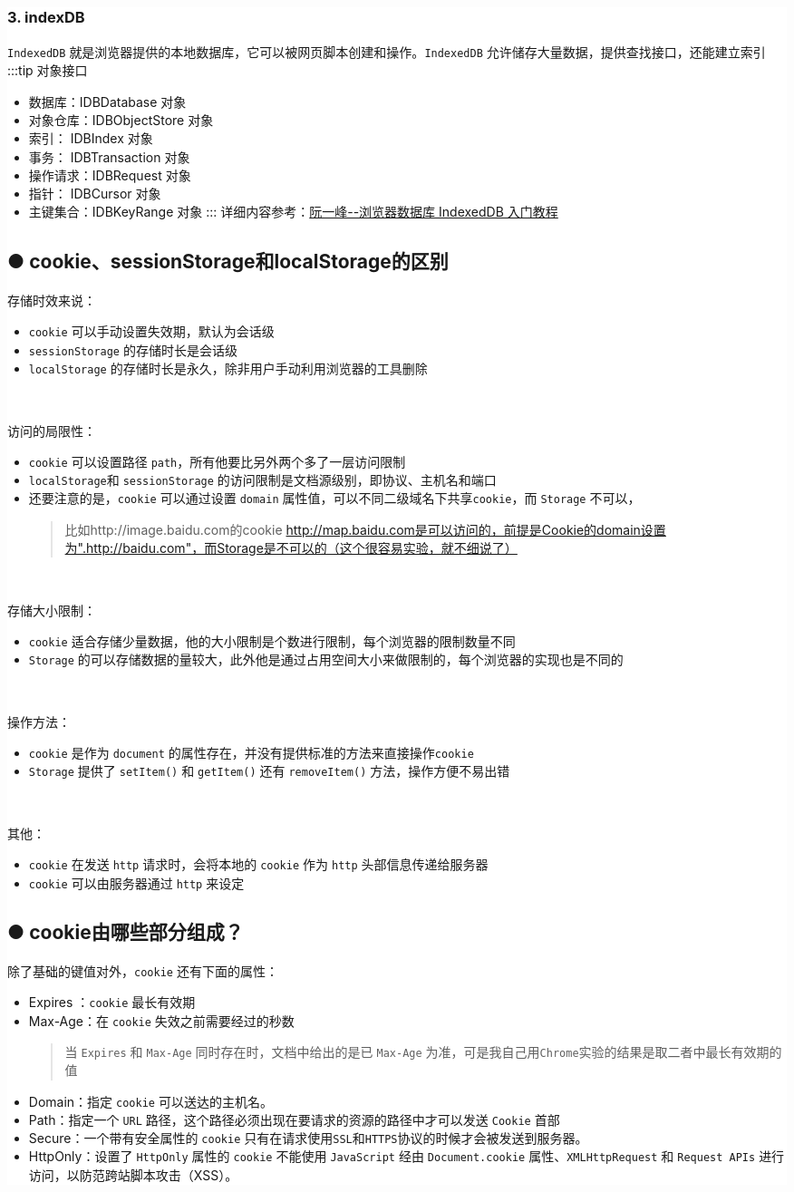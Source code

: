 ### 3. indexDB
`IndexedDB` 就是浏览器提供的本地数据库，它可以被网页脚本创建和操作。`IndexedDB` 允许储存大量数据，提供查找接口，还能建立索引
:::tip 对象接口
- 数据库：IDBDatabase 对象
- 对象仓库：IDBObjectStore 对象
- 索引： IDBIndex 对象
- 事务： IDBTransaction 对象
- 操作请求：IDBRequest 对象
- 指针： IDBCursor 对象
- 主键集合：IDBKeyRange 对象
:::
详细内容参考：[阮一峰--浏览器数据库 IndexedDB 入门教程](http://www.ruanyifeng.com/blog/2018/07/indexeddb.html)

## ● cookie、sessionStorage和localStorage的区别
存储时效来说：
- `cookie` 可以手动设置失效期，默认为会话级
- `sessionStorage` 的存储时长是会话级
- `localStorage` 的存储时长是永久，除非用户手动利用浏览器的工具删除

<br/>

访问的局限性：
- `cookie` 可以设置路径 `path`，所有他要比另外两个多了一层访问限制
- `localStorage`和 `sessionStorage` 的访问限制是文档源级别，即协议、主机名和端口
- 还要注意的是，`cookie` 可以通过设置 `domain` 属性值，可以不同二级域名下共享`cookie`，而 `Storage` 不可以，
    > 比如http://image.baidu.com的cookie http://map.baidu.com是可以访问的，前提是Cookie的domain设置为".http://baidu.com"，而Storage是不可以的（这个很容易实验，就不细说了）

<br/>

存储大小限制：
- `cookie` 适合存储少量数据，他的大小限制是个数进行限制，每个浏览器的限制数量不同
- `Storage` 的可以存储数据的量较大，此外他是通过占用空间大小来做限制的，每个浏览器的实现也是不同的

<br/>

操作方法：
- `cookie` 是作为 `document` 的属性存在，并没有提供标准的方法来直接操作`cookie`
- `Storage` 提供了 `setItem()` 和 `getItem()` 还有 `removeItem()` 方法，操作方便不易出错

<br/>

其他：
- `cookie` 在发送 `http` 请求时，会将本地的 `cookie` 作为 `http` 头部信息传递给服务器
- `cookie` 可以由服务器通过 `http` 来设定
 
## ● cookie由哪些部分组成？
除了基础的键值对外，`cookie` 还有下面的属性：
- Expires ：`cookie` 最长有效期
- Max-Age：在 `cookie` 失效之前需要经过的秒数
    > 当 `Expires` 和 `Max-Age` 同时存在时，文档中给出的是已 `Max-Age` 为准，可是我自己用`Chrome`实验的结果是取二者中最长有效期的值
- Domain：指定 `cookie` 可以送达的主机名。
- Path：指定一个 `URL` 路径，这个路径必须出现在要请求的资源的路径中才可以发送 `Cookie` 首部
- Secure：一个带有安全属性的 `cookie` 只有在请求使用`SSL`和`HTTPS`协议的时候才会被发送到服务器。
- HttpOnly：设置了 `HttpOnly` 属性的 `cookie` 不能使用 `JavaScript` 经由 `Document.cookie` 属性、`XMLHttpRequest` 和 `Request APIs` 进行访问，以防范跨站脚本攻击（XSS）。
